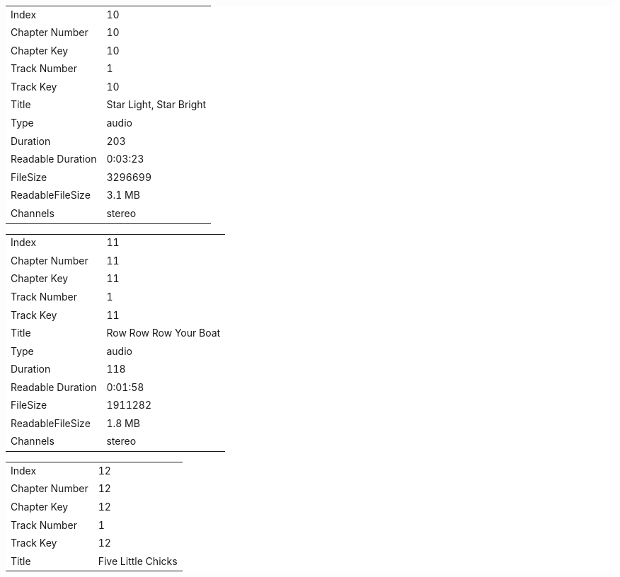 |  |  |
| - | - |
| Index | 10 |
| Chapter Number | 10 |
| Chapter Key | 10 |
| Track Number | 1 |
| Track Key | 10 |
| Title | Star Light, Star Bright |
| Type | audio |
| Duration | 203 |
| Readable Duration | 0:03:23 |
| FileSize | 3296699 |
| ReadableFileSize | 3.1 MB |
| Channels | stereo |

|  |  |
| - | - |
| Index | 11 |
| Chapter Number | 11 |
| Chapter Key | 11 |
| Track Number | 1 |
| Track Key | 11 |
| Title | Row Row Row Your Boat |
| Type | audio |
| Duration | 118 |
| Readable Duration | 0:01:58 |
| FileSize | 1911282 |
| ReadableFileSize | 1.8 MB |
| Channels | stereo |

|  |  |
| - | - |
| Index | 12 |
| Chapter Number | 12 |
| Chapter Key | 12 |
| Track Number | 1 |
| Track Key | 12 |
| Title | Five Little Chicks |
